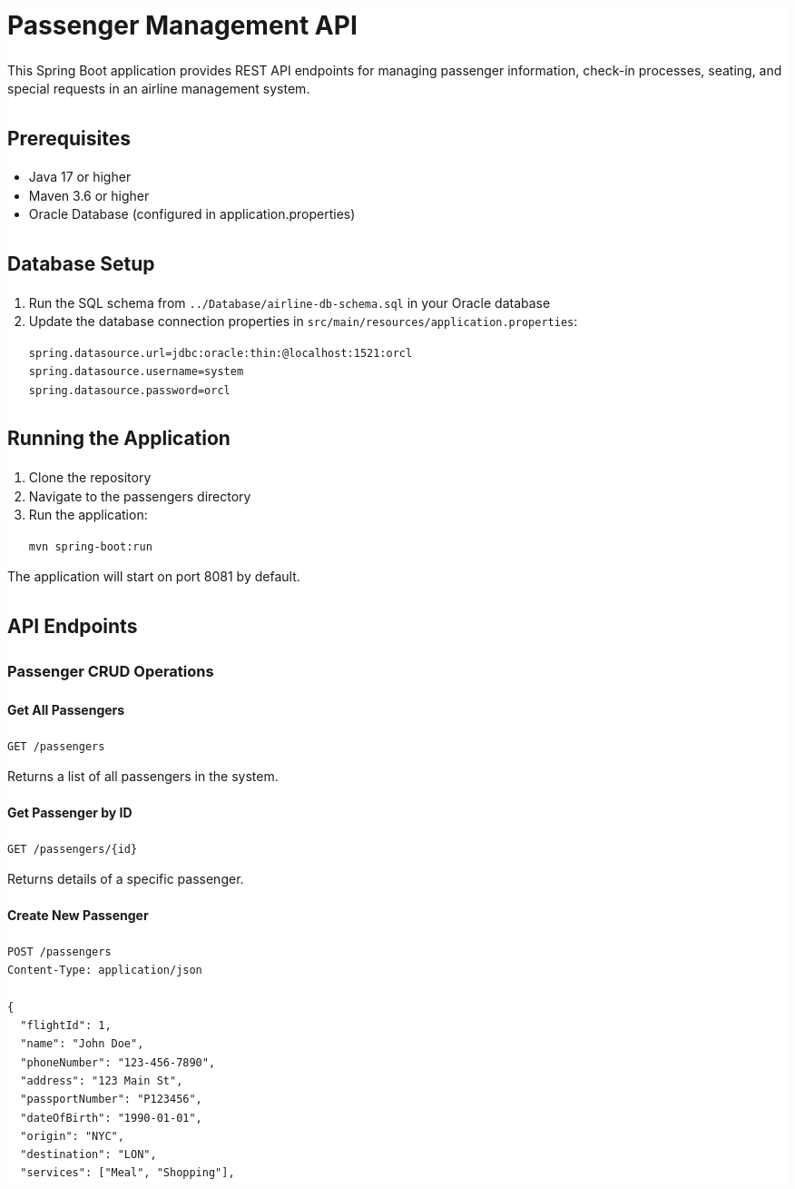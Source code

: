 # Passenger Management API

This Spring Boot application provides REST API endpoints for managing passenger information, check-in processes, seating, and special requests in an airline management system.

## Prerequisites

- Java 17 or higher
- Maven 3.6 or higher
- Oracle Database (configured in application.properties)

## Database Setup

1. Run the SQL schema from `../Database/airline-db-schema.sql` in your Oracle database
2. Update the database connection properties in `src/main/resources/application.properties`:
   ```properties
   spring.datasource.url=jdbc:oracle:thin:@localhost:1521:orcl
   spring.datasource.username=system
   spring.datasource.password=orcl
   ```

## Running the Application

1. Clone the repository
2. Navigate to the passengers directory
3. Run the application:
   ```bash
   mvn spring-boot:run
   ```

The application will start on port 8081 by default.

## API Endpoints

### Passenger CRUD Operations

#### Get All Passengers
```http
GET /passengers
```
Returns a list of all passengers in the system.

#### Get Passenger by ID
```http
GET /passengers/{id}
```
Returns details of a specific passenger.

#### Create New Passenger
```http
POST /passengers
Content-Type: application/json

{
  "flightId": 1,
  "name": "John Doe",
  "phoneNumber": "123-456-7890",
  "address": "123 Main St",
  "passportNumber": "P123456",
  "dateOfBirth": "1990-01-01",
  "origin": "NYC",
  "destination": "LON",
  "services": ["Meal", "Shopping"],
```